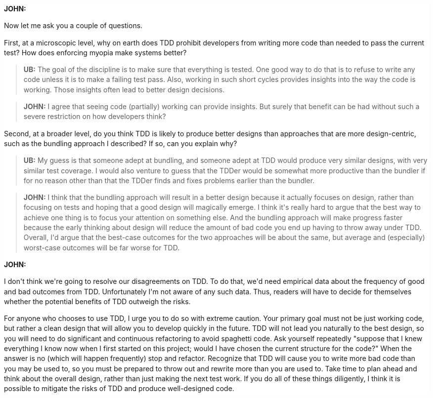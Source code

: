 **JOHN:**

Now let me ask you a couple of questions.

First, at a microscopic level, why on earth does TDD prohibit developers
from writing more code than needed to pass the current test? How does
enforcing myopia make systems better?

>**UB:**
The goal of the discipline is to make sure that everything is tested.
One good way to do that is to refuse to write any code unless it is to make a failing test pass.  Also, working in such short cycles provides insights into
the way the code is working.  Those insights often lead to better design decisions.

>**JOHN:**
I agree that seeing code (partially) working can provide insights. But
surely that benefit can be had without such a severe restriction on
how developers think?

Second, at a broader level, do you think TDD is likely to produce better
designs than approaches that are more design-centric, such as the bundling
approach I described? If so, can you explain why?

>**UB:**
My guess is that someone adept at bundling, and someone adept at TDD would produce very similar designs, with very similar test coverage.  I would also venture to guess that the TDDer would be somewhat more productive than the bundler if for no reason other than that the TDDer finds and fixes problems earlier than the bundler.

>**JOHN:**
I think that the bundling approach will result in a better design because
it actually focuses on design, rather than focusing on tests and hoping
that a good design will magically emerge. I think it's really hard to argue
that the best way to achieve one thing is to focus your attention on
something else. And the bundling approach will
make progress faster because the early thinking about design will reduce the
amount of bad code you end up having to throw away under TDD. Overall, I'd
argue that the best-case outcomes for the two approaches will
be about the same, but average and (especially) worst-case outcomes will
be far worse for TDD.

**JOHN:**

I don't think we're going to resolve our disagreements on TDD.
To do that, we'd need empirical data about the frequency of good and bad
outcomes from TDD. Unfortunately I'm not aware of any such data.
Thus, readers will have to decide for themselves whether the potential
benefits of TDD outweigh the risks.

For anyone who chooses to use TDD, I urge you to do so with extreme
caution. Your primary goal must not be just working code, but rather a
clean design that will allow you to develop quickly in the future.
TDD will not lead you naturally to the best design, so you will need
to do significant and continuous refactoring to avoid spaghetti code.
Ask yourself repeatedly "suppose that I knew everything I know now when
I first started on this project; would I have chosen the current
structure for the code?" When the answer is no (which will happen
frequently) stop and refactor. Recognize that TDD will cause you to
write more bad code than you may be used to, so
you must be prepared to throw out and rewrite more than you are used to.
Take time to plan ahead and think about the overall design, rather than
just making the next test work.
If you do all of these things diligently, I think it is possible to
mitigate the risks of TDD and produce well-designed code.

